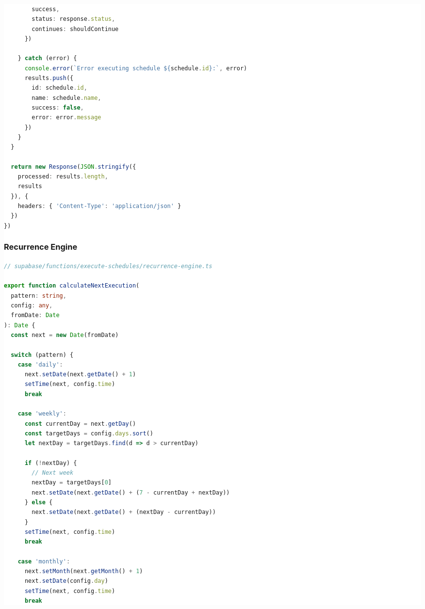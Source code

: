 ```typescript
        success,
        status: response.status,
        continues: shouldContinue
      })
      
    } catch (error) {
      console.error(`Error executing schedule ${schedule.id}:`, error)
      results.push({
        id: schedule.id,
        name: schedule.name,
        success: false,
        error: error.message
      })
    }
  }

  return new Response(JSON.stringify({
    processed: results.length,
    results
  }), {
    headers: { 'Content-Type': 'application/json' }
  })
})
```

### Recurrence Engine

```typescript
// supabase/functions/execute-schedules/recurrence-engine.ts

export function calculateNextExecution(
  pattern: string,
  config: any,
  fromDate: Date
): Date {
  const next = new Date(fromDate)
  
  switch (pattern) {
    case 'daily':
      next.setDate(next.getDate() + 1)
      setTime(next, config.time)
      break
      
    case 'weekly':
      const currentDay = next.getDay()
      const targetDays = config.days.sort()
      let nextDay = targetDays.find(d => d > currentDay)
      
      if (!nextDay) {
        // Next week
        nextDay = targetDays[0]
        next.setDate(next.getDate() + (7 - currentDay + nextDay))
      } else {
        next.setDate(next.getDate() + (nextDay - currentDay))
      }
      setTime(next, config.time)
      break
      
    case 'monthly':
      next.setMonth(next.getMonth() + 1)
      next.setDate(config.day)
      setTime(next, config.time)
      break
```